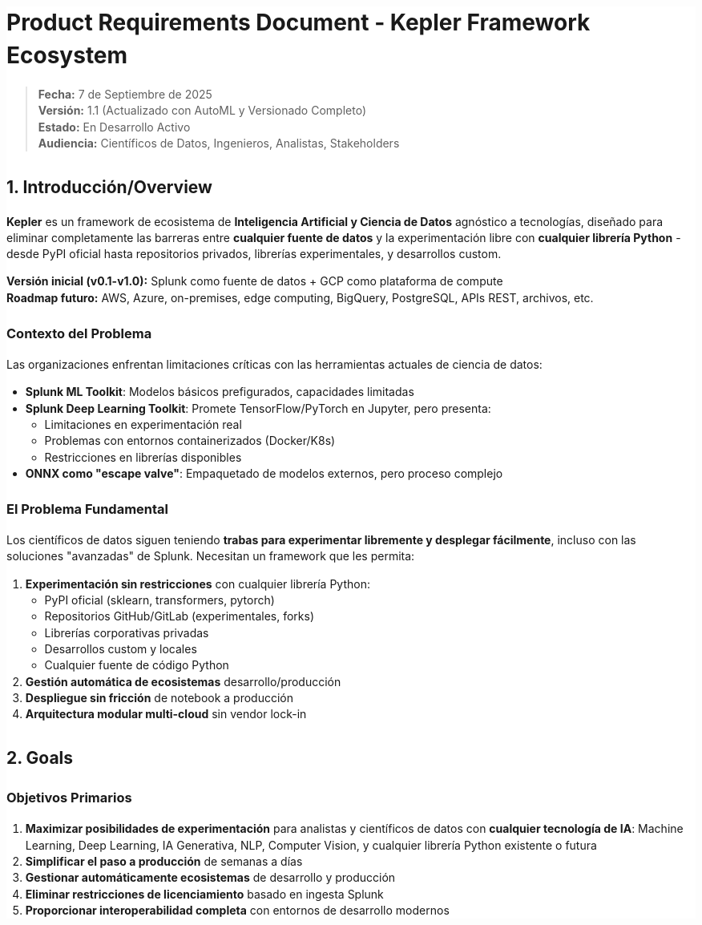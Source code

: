 # Product Requirements Document - Kepler Framework Ecosystem

> **Fecha:** 7 de Septiembre de 2025  
> **Versión:** 1.1 (Actualizado con AutoML y Versionado Completo)  
> **Estado:** En Desarrollo Activo  
> **Audiencia:** Científicos de Datos, Ingenieros, Analistas, Stakeholders

## 1. Introducción/Overview

**Kepler** es un framework de ecosistema de **Inteligencia Artificial y Ciencia de Datos** agnóstico a tecnologías, diseñado para eliminar completamente las barreras entre **cualquier fuente de datos** y la experimentación libre con **cualquier librería Python** - desde PyPI oficial hasta repositorios privados, librerías experimentales, y desarrollos custom.

**Versión inicial (v0.1-v1.0):** Splunk como fuente de datos + GCP como plataforma de compute  
**Roadmap futuro:** AWS, Azure, on-premises, edge computing, BigQuery, PostgreSQL, APIs REST, archivos, etc. 

### Contexto del Problema

Las organizaciones enfrentan limitaciones críticas con las herramientas actuales de ciencia de datos:

- **Splunk ML Toolkit**: Modelos básicos prefigurados, capacidades limitadas
- **Splunk Deep Learning Toolkit**: Promete TensorFlow/PyTorch en Jupyter, pero presenta:
  - Limitaciones en experimentación real
  - Problemas con entornos containerizados (Docker/K8s)  
  - Restricciones en librerías disponibles
- **ONNX como "escape valve"**: Empaquetado de modelos externos, pero proceso complejo

### El Problema Fundamental

Los científicos de datos siguen teniendo **trabas para experimentar libremente y desplegar fácilmente**, incluso con las soluciones "avanzadas" de Splunk. Necesitan un framework que les permita:

1. **Experimentación sin restricciones** con cualquier librería Python:
   - PyPI oficial (sklearn, transformers, pytorch)
   - Repositorios GitHub/GitLab (experimentales, forks)
   - Librerías corporativas privadas  
   - Desarrollos custom y locales
   - Cualquier fuente de código Python
2. **Gestión automática de ecosistemas** desarrollo/producción
3. **Despliegue sin fricción** de notebook a producción  
4. **Arquitectura modular multi-cloud** sin vendor lock-in

## 2. Goals

### Objetivos Primarios
1. **Maximizar posibilidades de experimentación** para analistas y científicos de datos con **cualquier tecnología de IA**: Machine Learning, Deep Learning, IA Generativa, NLP, Computer Vision, y cualquier librería Python existente o futura
2. **Simplificar el paso a producción** de semanas a días
3. **Gestionar automáticamente ecosistemas** de desarrollo y producción
4. **Eliminar restricciones de licenciamiento** basado en ingesta Splunk
5. **Proporcionar interoperabilidad completa** con entornos de desarrollo modernos

